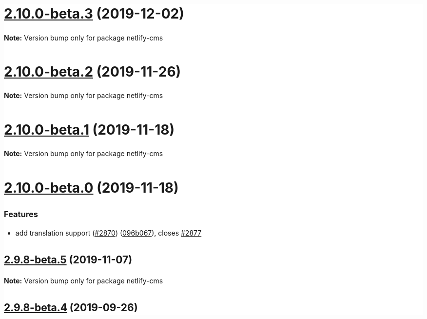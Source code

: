 # [2.10.0-beta.3](https://github.com/netlify/netlify-cms/compare/netlify-cms@2.10.0-beta.2...netlify-cms@2.10.0-beta.3) (2019-12-02)

**Note:** Version bump only for package netlify-cms





# [2.10.0-beta.2](https://github.com/netlify/netlify-cms/compare/netlify-cms@2.10.0-beta.1...netlify-cms@2.10.0-beta.2) (2019-11-26)

**Note:** Version bump only for package netlify-cms





# [2.10.0-beta.1](https://github.com/netlify/netlify-cms/compare/netlify-cms@2.10.0-beta.0...netlify-cms@2.10.0-beta.1) (2019-11-18)

**Note:** Version bump only for package netlify-cms





# [2.10.0-beta.0](https://github.com/netlify/netlify-cms/compare/netlify-cms@2.9.8-beta.5...netlify-cms@2.10.0-beta.0) (2019-11-18)


### Features

* add translation support ([#2870](https://github.com/netlify/netlify-cms/issues/2870)) ([096b067](https://github.com/netlify/netlify-cms/commit/096b067d4542c723630ded631fc9a4ba950732f3)), closes [#2877](https://github.com/netlify/netlify-cms/issues/2877)





## [2.9.8-beta.5](https://github.com/netlify/netlify-cms/compare/netlify-cms@2.9.8-beta.4...netlify-cms@2.9.8-beta.5) (2019-11-07)

**Note:** Version bump only for package netlify-cms





## [2.9.8-beta.4](https://github.com/netlify/netlify-cms/compare/netlify-cms@2.9.8-beta.3...netlify-cms@2.9.8-beta.4) (2019-09-26)
